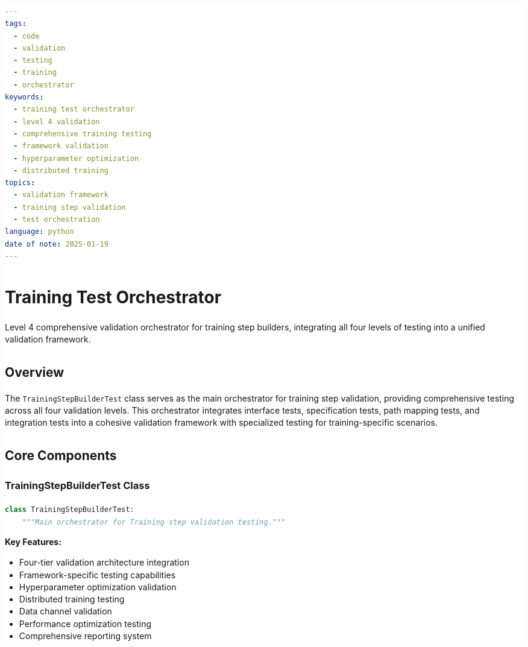 ```yaml
---
tags:
  - code
  - validation
  - testing
  - training
  - orchestrator
keywords:
  - training test orchestrator
  - level 4 validation
  - comprehensive training testing
  - framework validation
  - hyperparameter optimization
  - distributed training
topics:
  - validation framework
  - training step validation
  - test orchestration
language: python
date of note: 2025-01-19
---
```


# Training Test Orchestrator

Level 4 comprehensive validation orchestrator for training step builders, integrating all four levels of testing into a unified validation framework.

## Overview

The `TrainingStepBuilderTest` class serves as the main orchestrator for training step validation, providing comprehensive testing across all four validation levels. This orchestrator integrates interface tests, specification tests, path mapping tests, and integration tests into a cohesive validation framework with specialized testing for training-specific scenarios.

## Core Components

### TrainingStepBuilderTest Class

```python
class TrainingStepBuilderTest:
    """Main orchestrator for Training step validation testing."""
```

**Key Features:**
- Four-tier validation architecture integration
- Framework-specific testing capabilities
- Hyperparameter optimization validation
- Distributed training testing
- Data channel validation
- Performance optimization testing
- Comprehensive reporting system
